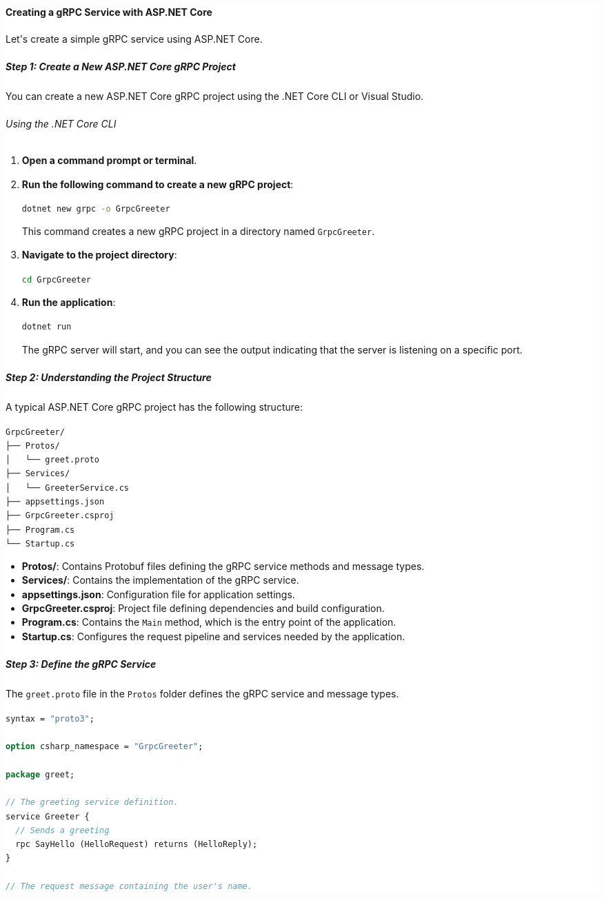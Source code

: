 #### Creating a gRPC Service with ASP.NET Core

Let's create a simple gRPC service using ASP.NET Core.

##### Step 1: Create a New ASP.NET Core gRPC Project

You can create a new ASP.NET Core gRPC project using the .NET Core CLI or Visual Studio.

###### Using the .NET Core CLI

1. **Open a command prompt or terminal**.
2. **Run the following command to create a new gRPC project**:
   ```bash
   dotnet new grpc -o GrpcGreeter
   ```
   This command creates a new gRPC project in a directory named `GrpcGreeter`.

3. **Navigate to the project directory**:
   ```bash
   cd GrpcGreeter
   ```

4. **Run the application**:
   ```bash
   dotnet run
   ```
   The gRPC server will start, and you can see the output indicating that the server is listening on a specific port.

##### Step 2: Understanding the Project Structure

A typical ASP.NET Core gRPC project has the following structure:

```plaintext
GrpcGreeter/
├── Protos/
│   └── greet.proto
├── Services/
│   └── GreeterService.cs
├── appsettings.json
├── GrpcGreeter.csproj
├── Program.cs
└── Startup.cs
```

- **Protos/**: Contains Protobuf files defining the gRPC service methods and message types.
- **Services/**: Contains the implementation of the gRPC service.
- **appsettings.json**: Configuration file for application settings.
- **GrpcGreeter.csproj**: Project file defining dependencies and build configuration.
- **Program.cs**: Contains the `Main` method, which is the entry point of the application.
- **Startup.cs**: Configures the request pipeline and services needed by the application.

##### Step 3: Define the gRPC Service

The `greet.proto` file in the `Protos` folder defines the gRPC service and message types.

```proto name=Protos/greet.proto
syntax = "proto3";

option csharp_namespace = "GrpcGreeter";

package greet;

// The greeting service definition.
service Greeter {
  // Sends a greeting
  rpc SayHello (HelloRequest) returns (HelloReply);
}

// The request message containing the user's name.
```